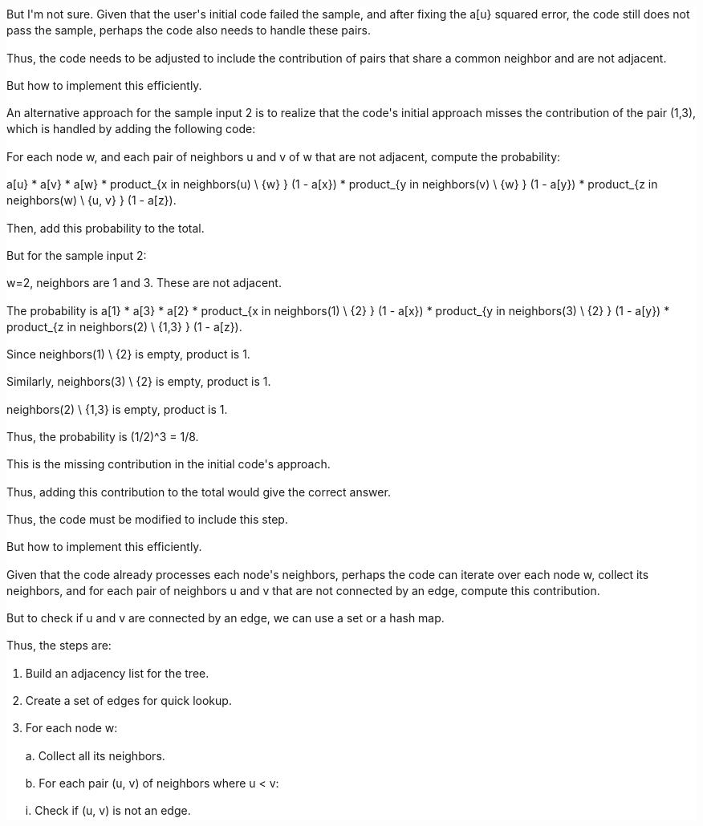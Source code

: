 But I'm not sure. Given that the user's initial code failed the sample, and after fixing the a[u} squared error, the code still does not pass the sample, perhaps the code also needs to handle these pairs.

Thus, the code needs to be adjusted to include the contribution of pairs that share a common neighbor and are not adjacent.

But how to implement this efficiently.

An alternative approach for the sample input 2 is to realize that the code's initial approach misses the contribution of the pair (1,3), which is handled by adding the following code:

For each node w, and each pair of neighbors u and v of w that are not adjacent, compute the probability:

a[u} * a[v} * a[w} * product_{x in neighbors(u) \ {w} } (1 - a[x}) * product_{y in neighbors(v) \ {w} } (1 - a[y}) * product_{z in neighbors(w) \ {u, v} } (1 - a[z}).

Then, add this probability to the total.

But for the sample input 2:

w=2, neighbors are 1 and 3. These are not adjacent.

The probability is a[1} * a[3} * a[2} * product_{x in neighbors(1) \ {2} } (1 - a[x}) * product_{y in neighbors(3) \ {2} } (1 - a[y}) * product_{z in neighbors(2) \ {1,3} } (1 - a[z}).

Since neighbors(1) \ {2} is empty, product is 1.

Similarly, neighbors(3) \ {2} is empty, product is 1.

neighbors(2) \ {1,3} is empty, product is 1.

Thus, the probability is (1/2)^3 = 1/8.

This is the missing contribution in the initial code's approach.

Thus, adding this contribution to the total would give the correct answer.

Thus, the code must be modified to include this step.

But how to implement this efficiently.

Given that the code already processes each node's neighbors, perhaps the code can iterate over each node w, collect its neighbors, and for each pair of neighbors u and v that are not connected by an edge, compute this contribution.

But to check if u and v are connected by an edge, we can use a set or a hash map.

Thus, the steps are:

1. Build an adjacency list for the tree.

2. Create a set of edges for quick lookup.

3. For each node w:

   a. Collect all its neighbors.

   b. For each pair (u, v) of neighbors where u < v:

      i. Check if (u, v) is not an edge.
